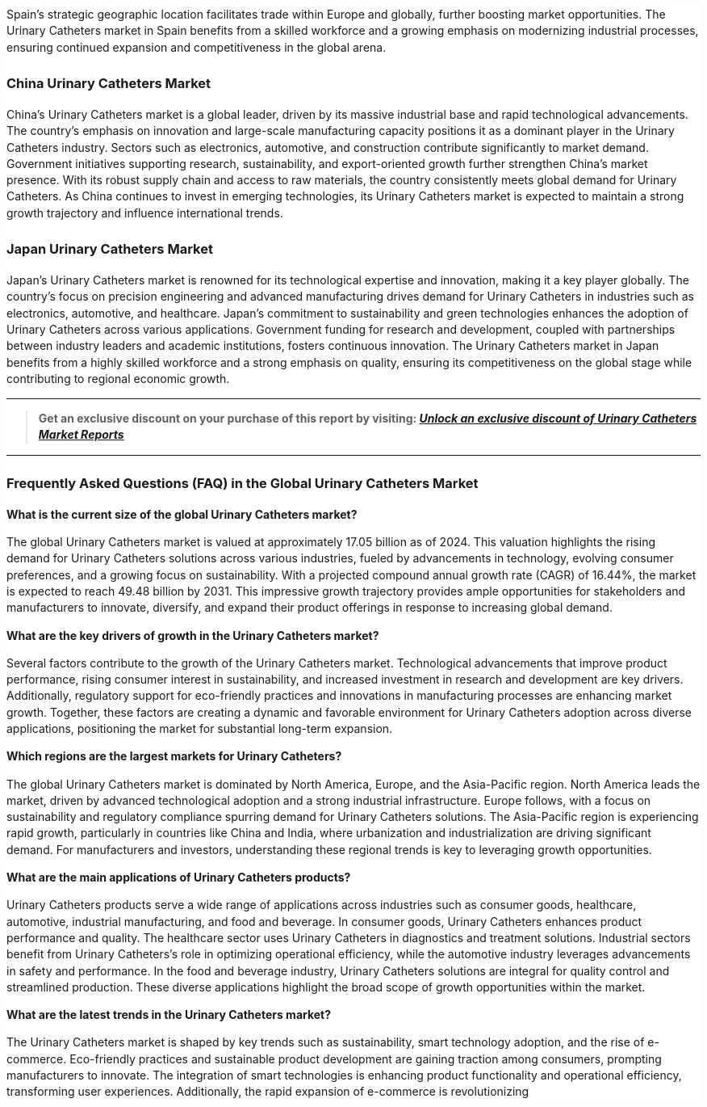 Spain&rsquo;s strategic geographic location facilitates trade within Europe and globally, further boosting market opportunities. The Urinary Catheters market in Spain benefits from a skilled workforce and a growing emphasis on modernizing industrial processes, ensuring continued expansion and competitiveness in the global arena.</p><h3>China Urinary Catheters Market</h3><p>China&rsquo;s Urinary Catheters market is a global leader, driven by its massive industrial base and rapid technological advancements. The country&rsquo;s emphasis on innovation and large-scale manufacturing capacity positions it as a dominant player in the Urinary Catheters industry. Sectors such as electronics, automotive, and construction contribute significantly to market demand. Government initiatives supporting research, sustainability, and export-oriented growth further strengthen China&rsquo;s market presence. With its robust supply chain and access to raw materials, the country consistently meets global demand for Urinary Catheters. As China continues to invest in emerging technologies, its Urinary Catheters market is expected to maintain a strong growth trajectory and influence international trends.</p><h3>Japan Urinary Catheters Market</h3><p>Japan&rsquo;s Urinary Catheters market is renowned for its technological expertise and innovation, making it a key player globally. The country&rsquo;s focus on precision engineering and advanced manufacturing drives demand for Urinary Catheters in industries such as electronics, automotive, and healthcare. Japan&rsquo;s commitment to sustainability and green technologies enhances the adoption of Urinary Catheters across various applications. Government funding for research and development, coupled with partnerships between industry leaders and academic institutions, fosters continuous innovation. The Urinary Catheters market in Japan benefits from a highly skilled workforce and a strong emphasis on quality, ensuring its competitiveness on the global stage while contributing to regional economic growth.</p><hr /><blockquote><p><strong>Get an exclusive discount on your purchase of this report by visiting: <em><a href="://marketresearchpulse.com/ask-for-discount/1117?utm_source=Github&amp;utm_medium=0114">Unlock an exclusive discount of Urinary Catheters Market Reports</a></em>&nbsp;</strong></p></blockquote><hr /><h3>Frequently Asked Questions (FAQ) in the Global Urinary Catheters Market</h3><p><strong>What is the current size of the global Urinary Catheters market?</strong></p><p>The global Urinary Catheters market is valued at approximately 17.05 billion as of 2024. This valuation highlights the rising demand for Urinary Catheters solutions across various industries, fueled by advancements in technology, evolving consumer preferences, and a growing focus on sustainability. With a projected compound annual growth rate (CAGR) of 16.44%, the market is expected to reach 49.48 billion by 2031. This impressive growth trajectory provides ample opportunities for stakeholders and manufacturers to innovate, diversify, and expand their product offerings in response to increasing global demand.</p><p><strong>What are the key drivers of growth in the Urinary Catheters market?</strong></p><p>Several factors contribute to the growth of the Urinary Catheters market. Technological advancements that improve product performance, rising consumer interest in sustainability, and increased investment in research and development are key drivers. Additionally, regulatory support for eco-friendly practices and innovations in manufacturing processes are enhancing market growth. Together, these factors are creating a dynamic and favorable environment for Urinary Catheters adoption across diverse applications, positioning the market for substantial long-term expansion.</p><p><strong>Which regions are the largest markets for Urinary Catheters?</strong></p><p>The global Urinary Catheters market is dominated by North America, Europe, and the Asia-Pacific region. North America leads the market, driven by advanced technological adoption and a strong industrial infrastructure. Europe follows, with a focus on sustainability and regulatory compliance spurring demand for Urinary Catheters solutions. The Asia-Pacific region is experiencing rapid growth, particularly in countries like China and India, where urbanization and industrialization are driving significant demand. For manufacturers and investors, understanding these regional trends is key to leveraging growth opportunities.</p><p><strong>What are the main applications of Urinary Catheters products?</strong></p><p>Urinary Catheters products serve a wide range of applications across industries such as consumer goods, healthcare, automotive, industrial manufacturing, and food and beverage. In consumer goods, Urinary Catheters enhances product performance and quality. The healthcare sector uses Urinary Catheters in diagnostics and treatment solutions. Industrial sectors benefit from Urinary Catheters&rsquo;s role in optimizing operational efficiency, while the automotive industry leverages advancements in safety and performance. In the food and beverage industry, Urinary Catheters solutions are integral for quality control and streamlined production. These diverse applications highlight the broad scope of growth opportunities within the market.</p><p><strong>What are the latest trends in the Urinary Catheters market?</strong></p><p>The Urinary Catheters market is shaped by key trends such as sustainability, smart technology adoption, and the rise of e-commerce. Eco-friendly practices and sustainable product development are gaining traction among consumers, prompting manufacturers to innovate. The integration of smart technologies is enhancing product functionality and operational efficiency, transforming user experiences. Additionally, the rapid expansion of e-commerce is revolutionizing